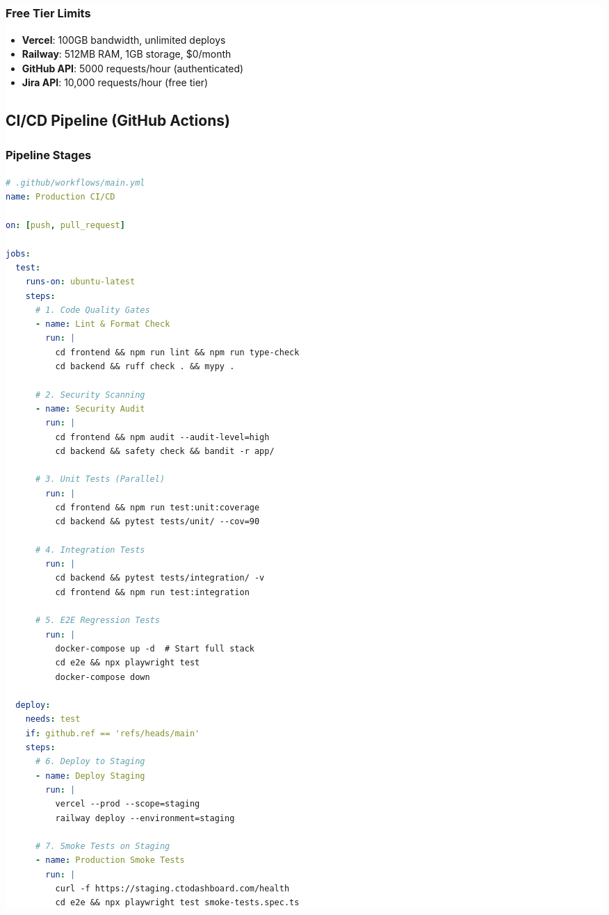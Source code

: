 ### Free Tier Limits
- **Vercel**: 100GB bandwidth, unlimited deploys
- **Railway**: 512MB RAM, 1GB storage, $0/month
- **GitHub API**: 5000 requests/hour (authenticated)
- **Jira API**: 10,000 requests/hour (free tier)

## CI/CD Pipeline (GitHub Actions)

### Pipeline Stages
```yaml
# .github/workflows/main.yml
name: Production CI/CD

on: [push, pull_request]

jobs:
  test:
    runs-on: ubuntu-latest
    steps:
      # 1. Code Quality Gates
      - name: Lint & Format Check
        run: |
          cd frontend && npm run lint && npm run type-check
          cd backend && ruff check . && mypy .
      
      # 2. Security Scanning  
      - name: Security Audit
        run: |
          cd frontend && npm audit --audit-level=high
          cd backend && safety check && bandit -r app/
      
      # 3. Unit Tests (Parallel)
        run: |
          cd frontend && npm run test:unit:coverage
          cd backend && pytest tests/unit/ --cov=90
      
      # 4. Integration Tests
        run: |
          cd backend && pytest tests/integration/ -v
          cd frontend && npm run test:integration
      
      # 5. E2E Regression Tests
        run: |
          docker-compose up -d  # Start full stack
          cd e2e && npx playwright test
          docker-compose down

  deploy:
    needs: test
    if: github.ref == 'refs/heads/main'
    steps:
      # 6. Deploy to Staging
      - name: Deploy Staging
        run: |
          vercel --prod --scope=staging
          railway deploy --environment=staging
      
      # 7. Smoke Tests on Staging
      - name: Production Smoke Tests
        run: |
          curl -f https://staging.ctodashboard.com/health
          cd e2e && npx playwright test smoke-tests.spec.ts
```